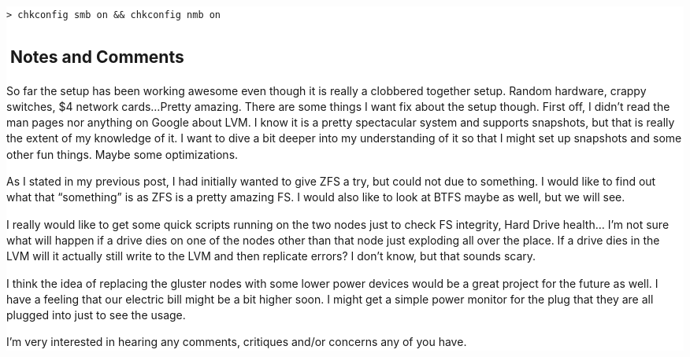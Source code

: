     > chkconfig smb on && chkconfig nmb on

##  Notes and Comments

So far the setup has been working awesome even though it is really a clobbered together setup. Random hardware, crappy switches, $4 network cards&#8230;Pretty amazing. There are some things I want fix about the setup though. First off, I didn&#8217;t read the man pages nor anything on Google about LVM. I know it is a pretty spectacular system and supports snapshots, but that is really the extent of my knowledge of it. I want to dive a bit deeper into my understanding of it so that I might set up snapshots and some other fun things. Maybe some optimizations.

As I stated in my previous post, I had initially wanted to give ZFS a try, but could not due to something. I would like to find out what that &#8220;something&#8221; is as ZFS is a pretty amazing FS. I would also like to look at BTFS maybe as well, but we will see.

I really would like to get some quick scripts running on the two nodes just to check FS integrity, Hard Drive health&#8230; I&#8217;m not sure what will happen if a drive dies on one of the nodes other than that node just exploding all over the place. If a drive dies in the LVM will it actually still write to the LVM and then replicate errors? I don&#8217;t know, but that sounds scary.

I think the idea of replacing the gluster nodes with some lower power devices would be a great project for the future as well. I have a feeling that our electric bill might be a bit higher soon. I might get a simple power monitor for the plug that they are all plugged into just to see the usage.

I&#8217;m very interested in hearing any comments, critiques and/or concerns any of you have.